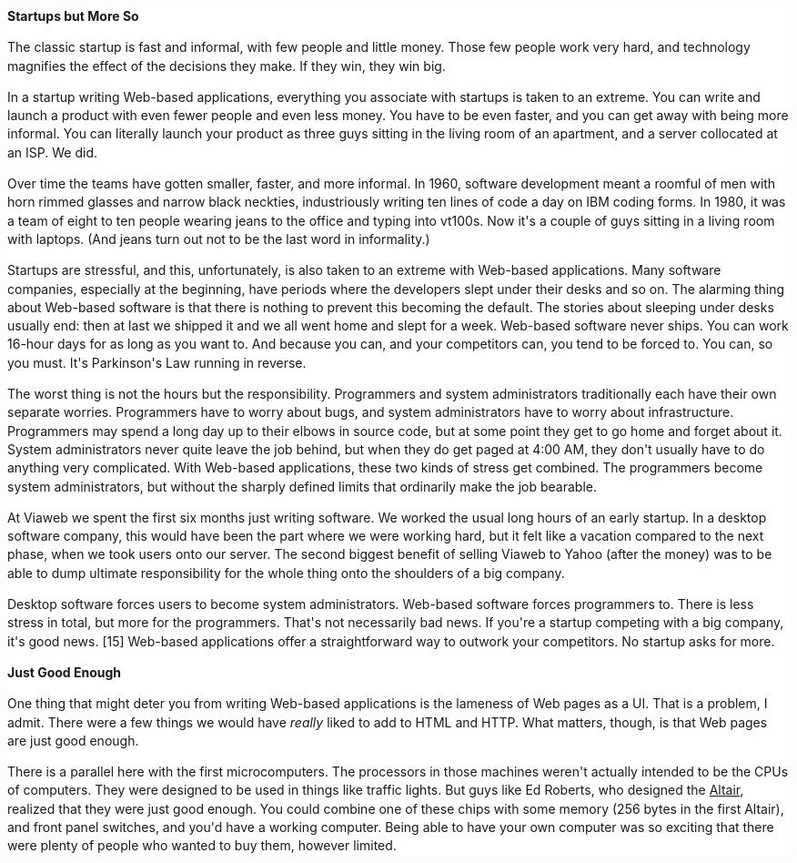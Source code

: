 **Startups but More So**

The classic startup is fast and informal, with few people and little money. Those few people work very hard, and technology magnifies the effect of the decisions they make. If they win, they win big.

In a startup writing Web-based applications, everything you associate with startups is taken to an extreme. You can write and launch a product with even fewer people and even less money. You have to be even faster, and you can get away with being more informal. You can literally launch your product as three guys sitting in the living room of an apartment, and a server collocated at an ISP. We did.

Over time the teams have gotten smaller, faster, and more informal. In 1960, software development meant a roomful of men with horn rimmed glasses and narrow black neckties, industriously writing ten lines of code a day on IBM coding forms. In 1980, it was a team of eight to ten people wearing jeans to the office and typing into vt100s. Now it's a couple of guys sitting in a living room with laptops. (And jeans turn out not to be the last word in informality.)

Startups are stressful, and this, unfortunately, is also taken to an extreme with Web-based applications. Many software companies, especially at the beginning, have periods where the developers slept under their desks and so on. The alarming thing about Web-based software is that there is nothing to prevent this becoming the default. The stories about sleeping under desks usually end: then at last we shipped it and we all went home and slept for a week. Web-based software never ships. You can work 16-hour days for as long as you want to. And because you can, and your competitors can, you tend to be forced to. You can, so you must. It's Parkinson's Law running in reverse.

The worst thing is not the hours but the responsibility. Programmers and system administrators traditionally each have their own separate worries. Programmers have to worry about bugs, and system administrators have to worry about infrastructure. Programmers may spend a long day up to their elbows in source code, but at some point they get to go home and forget about it. System administrators never quite leave the job behind, but when they do get paged at 4:00 AM, they don't usually have to do anything very complicated. With Web-based applications, these two kinds of stress get combined. The programmers become system administrators, but without the sharply defined limits that ordinarily make the job bearable.

At Viaweb we spent the first six months just writing software. We worked the usual long hours of an early startup. In a desktop software company, this would have been the part where we were working hard, but it felt like a vacation compared to the next phase, when we took users onto our server. The second biggest benefit of selling Viaweb to Yahoo (after the money) was to be able to dump ultimate responsibility for the whole thing onto the shoulders of a big company.

Desktop software forces users to become system administrators. Web-based software forces programmers to. There is less stress in total, but more for the programmers. That's not necessarily bad news. If you're a startup competing with a big company, it's good news. [15] Web-based applications offer a straightforward way to outwork your competitors. No startup asks for more.

**Just Good Enough**

One thing that might deter you from writing Web-based applications is the lameness of Web pages as a UI. That is a problem, I admit. There were a few things we would have _really_ liked to add to HTML and HTTP. What matters, though, is that Web pages are just good enough.

There is a parallel here with the first microcomputers. The processors in those machines weren't actually intended to be the CPUs of computers. They were designed to be used in things like traffic lights. But guys like Ed Roberts, who designed the [Altair](http://en.wikipedia.org/wiki/Altair_8800), realized that they were just good enough. You could combine one of these chips with some memory (256 bytes in the first Altair), and front panel switches, and you'd have a working computer. Being able to have your own computer was so exciting that there were plenty of people who wanted to buy them, however limited.
